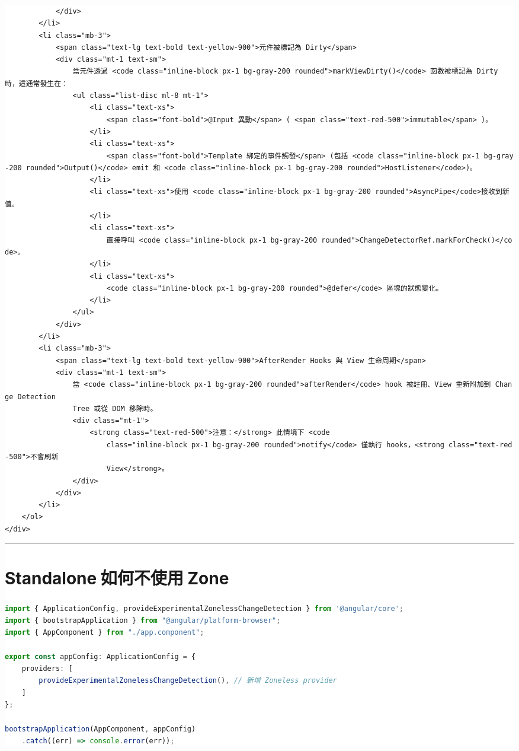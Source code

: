 				</div>
			</li>
			<li class="mb-3">
				<span class="text-lg text-bold text-yellow-900">元件被標記為 Dirty</span>
				<div class="mt-1 text-sm">
					當元件透過 <code class="inline-block px-1 bg-gray-200 rounded">markViewDirty()</code> 函數被標記為 Dirty 時，這通常發生在：
					<ul class="list-disc ml-8 mt-1">
						<li class="text-xs">
							<span class="font-bold">@Input 異動</span> ( <span class="text-red-500">immutable</span> )。
						</li>
						<li class="text-xs">
							<span class="font-bold">Template 綁定的事件觸發</span> (包括 <code class="inline-block px-1 bg-gray-200 rounded">Output()</code> emit 和 <code class="inline-block px-1 bg-gray-200 rounded">HostListener</code>)。
						</li>
						<li class="text-xs">使用 <code class="inline-block px-1 bg-gray-200 rounded">AsyncPipe</code>接收到新值。
						</li>
						<li class="text-xs">
							直接呼叫 <code class="inline-block px-1 bg-gray-200 rounded">ChangeDetectorRef.markForCheck()</code>。
						</li>
						<li class="text-xs">
							<code class="inline-block px-1 bg-gray-200 rounded">@defer</code> 區塊的狀態變化。
						</li>
					</ul>
				</div>
			</li>
			<li class="mb-3">
				<span class="text-lg text-bold text-yellow-900">AfterRender Hooks 與 View 生命周期</span>
				<div class="mt-1 text-sm">
					當 <code class="inline-block px-1 bg-gray-200 rounded">afterRender</code> hook 被註冊、View 重新附加到 Change Detection
					Tree 或從 DOM 移除時。
					<div class="mt-1">
						<strong class="text-red-500">注意：</strong> 此情境下 <code
							class="inline-block px-1 bg-gray-200 rounded">notify</code> 僅執行 hooks，<strong class="text-red-500">不會刷新
							View</strong>。
					</div>
				</div>
			</li>
		</ol>
	</div>
</div>


---

# Standalone 如何不使用 Zone 

```ts {all}
import { ApplicationConfig, provideExperimentalZonelessChangeDetection } from '@angular/core';
import { bootstrapApplication } from "@angular/platform-browser";
import { AppComponent } from "./app.component";

export const appConfig: ApplicationConfig = {
	providers: [
		provideExperimentalZonelessChangeDetection(), // 新增 Zoneless provider
	]
};

bootstrapApplication(AppComponent, appConfig)
	.catch((err) => console.error(err));

```